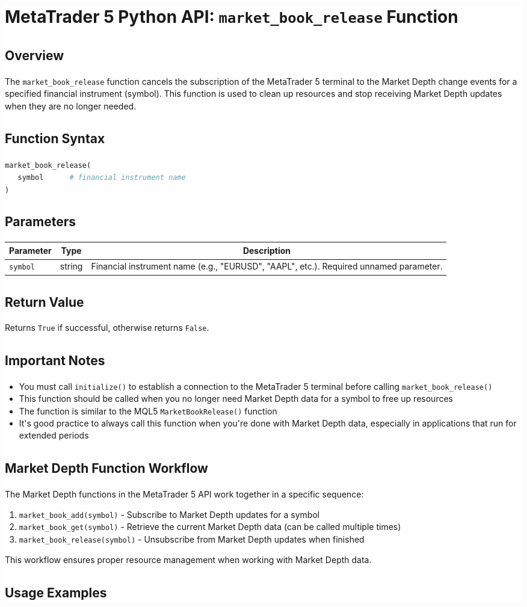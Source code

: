 # MetaTrader 5 Python API: `market_book_release` Function

## Overview

The `market_book_release` function cancels the subscription of the MetaTrader 5 terminal to the Market Depth change events for a specified financial instrument (symbol). This function is used to clean up resources and stop receiving Market Depth updates when they are no longer needed.

## Function Syntax

```python
market_book_release(
   symbol      # financial instrument name
)
```

## Parameters

| Parameter | Type | Description |
|-----------|------|-------------|
| `symbol` | string | Financial instrument name (e.g., "EURUSD", "AAPL", etc.). Required unnamed parameter. |

## Return Value

Returns `True` if successful, otherwise returns `False`.

## Important Notes

- You must call `initialize()` to establish a connection to the MetaTrader 5 terminal before calling `market_book_release()`
- This function should be called when you no longer need Market Depth data for a symbol to free up resources
- The function is similar to the MQL5 `MarketBookRelease()` function
- It's good practice to always call this function when you're done with Market Depth data, especially in applications that run for extended periods

## Market Depth Function Workflow

The Market Depth functions in the MetaTrader 5 API work together in a specific sequence:

1. `market_book_add(symbol)` - Subscribe to Market Depth updates for a symbol
2. `market_book_get(symbol)` - Retrieve the current Market Depth data (can be called multiple times)
3. `market_book_release(symbol)` - Unsubscribe from Market Depth updates when finished

This workflow ensures proper resource management when working with Market Depth data.

## Usage Examples
